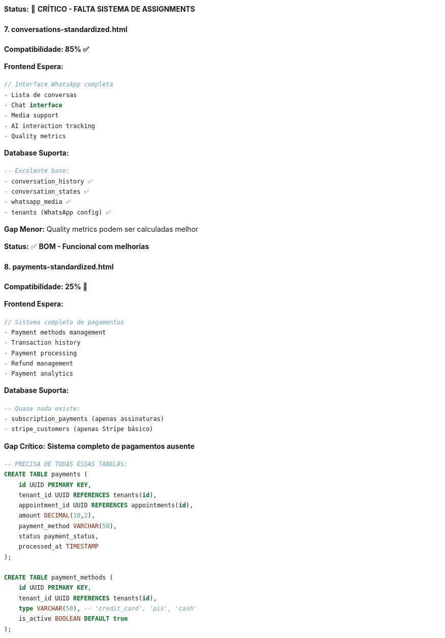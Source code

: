 **Status:** 🔴 **CRÍTICO - FALTA SISTEMA DE ASSIGNMENTS**

#### **7. conversations-standardized.html**
**Compatibilidade: 85% ✅**

**Frontend Espera:**
```javascript
// Interface WhatsApp completa
- Lista de conversas
- Chat interface
- Media support
- AI interaction tracking
- Quality metrics
```

**Database Suporta:**
```sql
-- Excelente base:
- conversation_history ✅
- conversation_states ✅
- whatsapp_media ✅
- tenants (WhatsApp config) ✅
```

**Gap Menor:** Quality metrics podem ser calculadas melhor

**Status:** ✅ **BOM - Funcional com melhorias**

#### **8. payments-standardized.html**
**Compatibilidade: 25% 🔴**

**Frontend Espera:**
```javascript
// Sistema completo de pagamentos
- Payment methods management
- Transaction history
- Payment processing
- Refund management
- Payment analytics
```

**Database Suporta:**
```sql
-- Quase nada existe:
- subscription_payments (apenas assinaturas) 
- stripe_customers (apenas Stripe básico)
```

**Gap Crítico:** **Sistema completo de pagamentos ausente**
```sql
-- PRECISA DE TODAS ESSAS TABELAS:
CREATE TABLE payments (
    id UUID PRIMARY KEY,
    tenant_id UUID REFERENCES tenants(id),
    appointment_id UUID REFERENCES appointments(id),
    amount DECIMAL(10,2),
    payment_method VARCHAR(50),
    status payment_status,
    processed_at TIMESTAMP
);

CREATE TABLE payment_methods (
    id UUID PRIMARY KEY,
    tenant_id UUID REFERENCES tenants(id),
    type VARCHAR(50), -- 'credit_card', 'pix', 'cash'
    is_active BOOLEAN DEFAULT true
);
```
